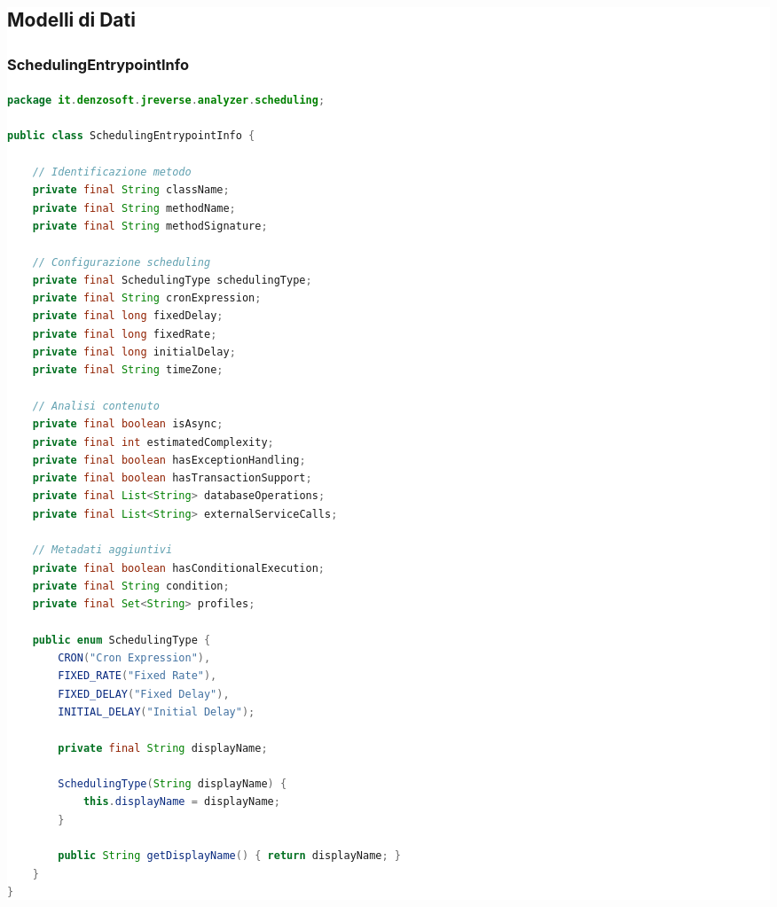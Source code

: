 ## Modelli di Dati

### SchedulingEntrypointInfo
```java
package it.denzosoft.jreverse.analyzer.scheduling;

public class SchedulingEntrypointInfo {
    
    // Identificazione metodo
    private final String className;
    private final String methodName;
    private final String methodSignature;
    
    // Configurazione scheduling
    private final SchedulingType schedulingType;
    private final String cronExpression;
    private final long fixedDelay;
    private final long fixedRate;
    private final long initialDelay;
    private final String timeZone;
    
    // Analisi contenuto
    private final boolean isAsync;
    private final int estimatedComplexity;
    private final boolean hasExceptionHandling;
    private final boolean hasTransactionSupport;
    private final List<String> databaseOperations;
    private final List<String> externalServiceCalls;
    
    // Metadati aggiuntivi
    private final boolean hasConditionalExecution;
    private final String condition;
    private final Set<String> profiles;
    
    public enum SchedulingType {
        CRON("Cron Expression"),
        FIXED_RATE("Fixed Rate"),
        FIXED_DELAY("Fixed Delay"),
        INITIAL_DELAY("Initial Delay");
        
        private final String displayName;
        
        SchedulingType(String displayName) {
            this.displayName = displayName;
        }
        
        public String getDisplayName() { return displayName; }
    }
}
```
